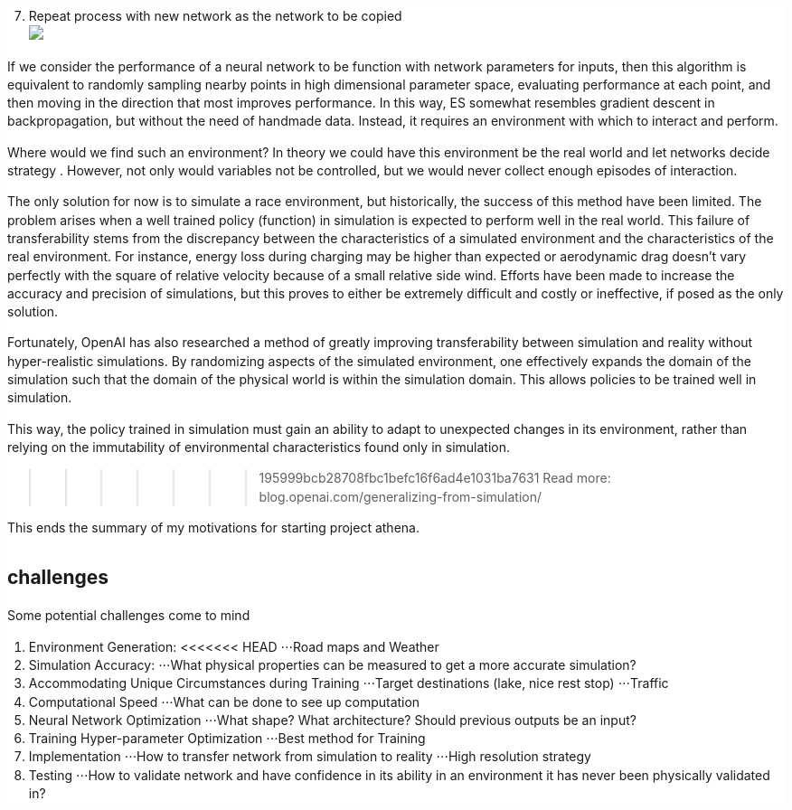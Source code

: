 7. Repeat process with new network as the network to be copied
<br/>	<img src="https://latex.codecogs.com/svg.latex?\Large&space;p=p_{new}" />

If we consider the performance of a neural network to be function with network parameters for inputs, then this algorithm is equivalent to randomly sampling nearby points in high dimensional parameter space, evaluating performance at each point, and then moving in the direction that most improves performance. In this way, ES somewhat resembles gradient descent in backpropagation, but without the need of handmade data. Instead, it requires an environment with which to interact and perform.

Where would we find such an environment? In theory we could have this environment be the real world and let networks decide strategy . However, not only would variables not be controlled, but we would never collect enough episodes of interaction. 

The only solution for now is to simulate a race environment, but historically, the success of this method have been limited. The problem arises when a well trained policy (function) in simulation is expected to perform well in the real world. This failure of transferability stems from the discrepancy between the characteristics of a simulated environment and the characteristics of the real environment. For instance, energy loss during charging may be higher than expected or aerodynamic drag doesn’t vary perfectly with the square of relative velocity because of a small relative side wind. Efforts have been made to increase the accuracy and precision of simulations, but this proves to either be extremely difficult and costly or ineffective, if posed as the only solution. 

Fortunately, OpenAI has also researched a method of greatly improving transferability between simulation and reality without hyper-realistic simulations. By randomizing aspects of the simulated environment, one effectively expands the domain of the simulation such that the domain of the physical world is within the simulation domain. This allows policies to be trained well in simulation. 

This way, the policy trained in simulation must gain an ability to adapt to unexpected changes in its environment, rather than relying on the immutability of environmental characteristics found only in simulation. 

>>>>>>> 195999bcb28708fbc1befc16f6ad4e1031ba7631
Read more: blog.openai.com/generalizing-from-simulation/

This ends the summary of my motivations for starting project athena. 



## challenges
Some potential challenges come to mind 


1. Environment Generation: 
<<<<<<< HEAD
⋅⋅⋅Road maps and Weather
2. Simulation Accuracy:
⋅⋅⋅What physical properties can be measured to get a more accurate 			simulation?
3. Accommodating Unique Circumstances during Training
⋅⋅⋅Target destinations (lake, nice rest stop)
⋅⋅⋅Traffic
4. Computational Speed
⋅⋅⋅What can be done to see up computation
5. Neural Network Optimization
⋅⋅⋅What shape? What architecture? Should previous outputs be an input?
6. Training Hyper-parameter Optimization
⋅⋅⋅Best method for Training
7. Implementation
⋅⋅⋅How to transfer network from simulation to reality
⋅⋅⋅High resolution strategy
8. Testing
⋅⋅⋅How to validate network and have confidence in its ability in an 			environment it has never been physically validated in?
	